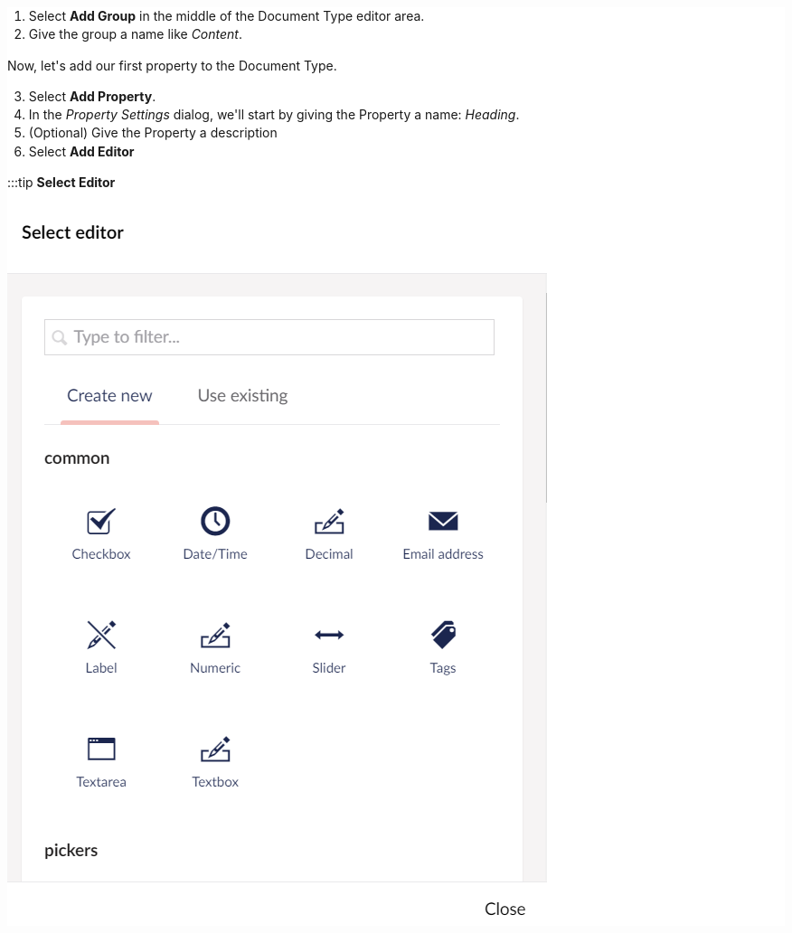 1. Select **Add Group** in the middle of the Document Type editor area.
2. Give the group a name like *Content*.

Now, let's add our first property to the Document Type.

3. Select **Add Property**.
4. In the *Property Settings* dialog, we'll start by giving the Property a name: *Heading*.
5. (Optional) Give the Property a description
6. Select **Add Editor**

:::tip
**Select Editor**

![Select an Editor](images/DocType-Select-Editor.png)
